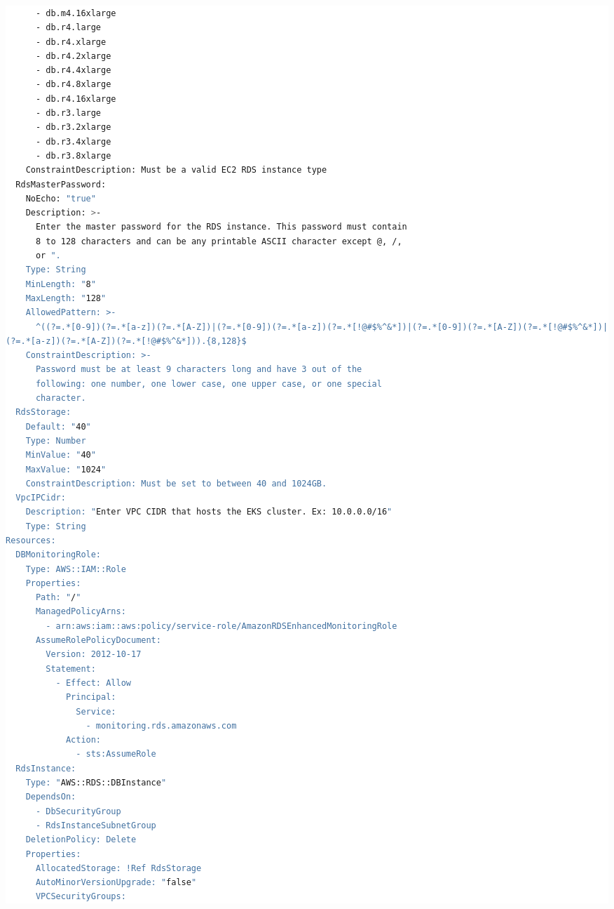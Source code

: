 ```bash
      - db.m4.16xlarge
      - db.r4.large
      - db.r4.xlarge
      - db.r4.2xlarge
      - db.r4.4xlarge
      - db.r4.8xlarge
      - db.r4.16xlarge
      - db.r3.large
      - db.r3.2xlarge
      - db.r3.4xlarge
      - db.r3.8xlarge
    ConstraintDescription: Must be a valid EC2 RDS instance type
  RdsMasterPassword:
    NoEcho: "true"
    Description: >-
      Enter the master password for the RDS instance. This password must contain
      8 to 128 characters and can be any printable ASCII character except @, /,
      or ".
    Type: String
    MinLength: "8"
    MaxLength: "128"
    AllowedPattern: >-
      ^((?=.*[0-9])(?=.*[a-z])(?=.*[A-Z])|(?=.*[0-9])(?=.*[a-z])(?=.*[!@#$%^&*])|(?=.*[0-9])(?=.*[A-Z])(?=.*[!@#$%^&*])|(?=.*[a-z])(?=.*[A-Z])(?=.*[!@#$%^&*])).{8,128}$
    ConstraintDescription: >-
      Password must be at least 9 characters long and have 3 out of the
      following: one number, one lower case, one upper case, or one special
      character.
  RdsStorage:
    Default: "40"
    Type: Number
    MinValue: "40"
    MaxValue: "1024"
    ConstraintDescription: Must be set to between 40 and 1024GB.
  VpcIPCidr:
    Description: "Enter VPC CIDR that hosts the EKS cluster. Ex: 10.0.0.0/16"
    Type: String
Resources:
  DBMonitoringRole:
    Type: AWS::IAM::Role
    Properties:
      Path: "/"
      ManagedPolicyArns:
        - arn:aws:iam::aws:policy/service-role/AmazonRDSEnhancedMonitoringRole
      AssumeRolePolicyDocument:
        Version: 2012-10-17
        Statement:
          - Effect: Allow
            Principal:
              Service:
                - monitoring.rds.amazonaws.com
            Action:
              - sts:AssumeRole
  RdsInstance:
    Type: "AWS::RDS::DBInstance"
    DependsOn:
      - DbSecurityGroup
      - RdsInstanceSubnetGroup
    DeletionPolicy: Delete
    Properties:
      AllocatedStorage: !Ref RdsStorage
      AutoMinorVersionUpgrade: "false"
      VPCSecurityGroups:
```